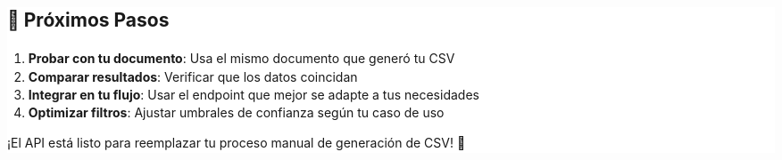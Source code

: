 
## 🎯 **Próximos Pasos**

1. **Probar con tu documento**: Usa el mismo documento que generó tu CSV
2. **Comparar resultados**: Verificar que los datos coincidan
3. **Integrar en tu flujo**: Usar el endpoint que mejor se adapte a tus necesidades
4. **Optimizar filtros**: Ajustar umbrales de confianza según tu caso de uso

¡El API está listo para reemplazar tu proceso manual de generación de CSV! 🚀
